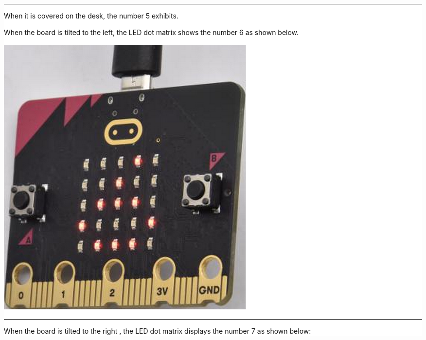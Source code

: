 ------

When it is covered on the desk, the number 5 exhibits.

When the board is tilted to the left, the LED dot matrix shows the number 6 as shown below.

![img](img/k73.png)

------

When the board is tilted to the right , the LED dot matrix displays the number 7 as shown below:
